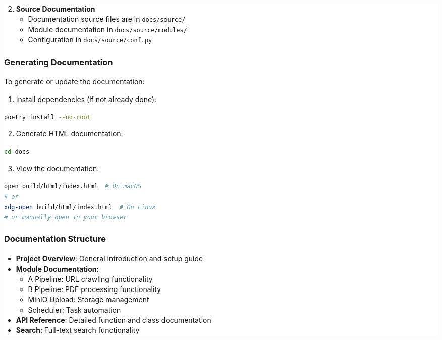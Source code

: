 2. **Source Documentation**
   - Documentation source files are in `docs/source/`
   - Module documentation in `docs/source/modules/`
   - Configuration in `docs/source/conf.py`

### Generating Documentation
To generate or update the documentation:

1. Install dependencies (if not already done):
```bash
poetry install --no-root
```

2. Generate HTML documentation:
```bash
cd docs

```

3. View the documentation:
```bash
open build/html/index.html  # On macOS
# or
xdg-open build/html/index.html  # On Linux
# or manually open in your browser
```

### Documentation Structure
- **Project Overview**: General introduction and setup guide
- **Module Documentation**:
  - A Pipeline: URL crawling functionality
  - B Pipeline: PDF processing functionality
  - MinIO Upload: Storage management
  - Scheduler: Task automation
- **API Reference**: Detailed function and class documentation
- **Search**: Full-text search functionality

